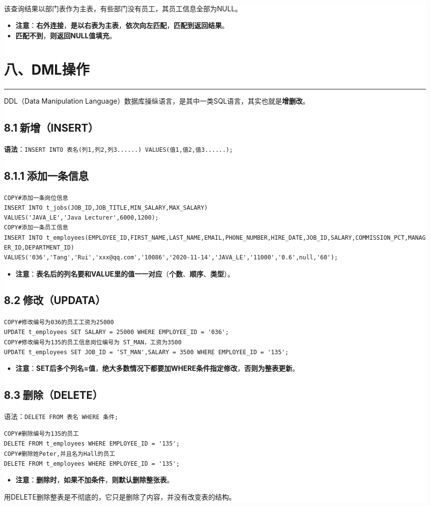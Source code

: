 该查询结果以部门表作为主表，有些部门没有员工，其员工信息全部为NULL。

- **注意**：**右外连接**，**是以右表为主表**，**依次向左匹配**，**匹配到返回结果**。
- **匹配不到**，**则返回NULL值填充**。

# 八、DML操作

------

DDL（Data Manipulation Language）数据库操纵语言，是其中一类SQL语言，其实也就是**增删改**。

## 8.1 新增（INSERT）

**语法**：`INSERT INTO 表名(列1,列2,列3......) VALUES(值1,值2,值3......);`

## 8.1.1 添加一条信息

```
COPY#添加一条岗位信息
INSERT INTO t_jobs(JOB_ID,JOB_TITLE,MIN_SALARY,MAX_SALARY) 
VALUES('JAVA_LE','Java Lecturer',6000,1200);
COPY#添加一条员工信息
INSERT INTO t_employees(EMPLOYEE_ID,FIRST_NAME,LAST_NAME,EMAIL,PHONE_NUMBER,HIRE_DATE,JOB_ID,SALARY,COMMISSION_PCT,MANAGER_ID,DEPARTMENT_ID)
VALUES('036','Tang','Rui','xxx@qq.com','10086','2020-11-14','JAVA_LE','11000','0.6',null,'60');
```

- **注意**：**表名后的列名要和VALUE里的值一一对应**（**个数**、**顺序**、**类型**）。

## 8.2 修改（UPDATA）

```
COPY#修改编号为036的员工工资为25000
UPDATE t_employees SET SALARY = 25000 WHERE EMPLOYEE_ID = '036';
COPY#修改编号为135的员工信息岗位编号为 ST_MAN，工资为3500
UPDATE t_employees SET JOB_ID = 'ST_MAN',SALARY = 3500 WHERE EMPLOYEE_ID = '135';
```

- **注意**：**SET后多个列名=值**，**绝大多数情况下都要加WHERE条件指定修改**，**否则为整表更新**。

## 8.3 删除（DELETE）

语法：`DELETE FROM 表名 WHERE 条件;`

```
COPY#删除编号为135的员工
DELETE FROM t_employees WHERE EMPLOYEE_ID = '135';
COPY#删除姓Peter,并且名为Hall的员工
DELETE FROM t_employees WHERE EMPLOYEE_ID = '135';
```

- **注意**：**删除时**，**如果不加条件**，**则默认删除整张表**。

用DELETE删除整表是不彻底的，它只是删除了内容，并没有改变表的结构。
